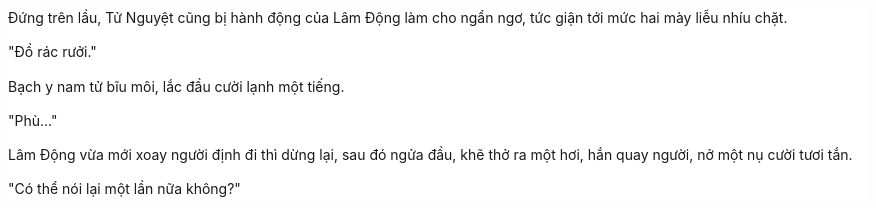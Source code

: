 Đứng trên lầu, Tử Nguyệt cũng bị hành động của Lâm Động làm cho ngẩn ngơ, tức giận tới mức hai mày liễu nhíu chặt.

"Đồ rác rưởi."

Bạch y nam tử bĩu môi, lắc đầu cười lạnh một tiếng.

"Phù..."

Lâm Động vừa mới xoay người định đi thì dừng lại, sau đó ngửa đầu, khẽ thở ra một hơi, hắn quay người, nở một nụ cười tươi tắn.

"Có thể nói lại một lần nữa không?"




